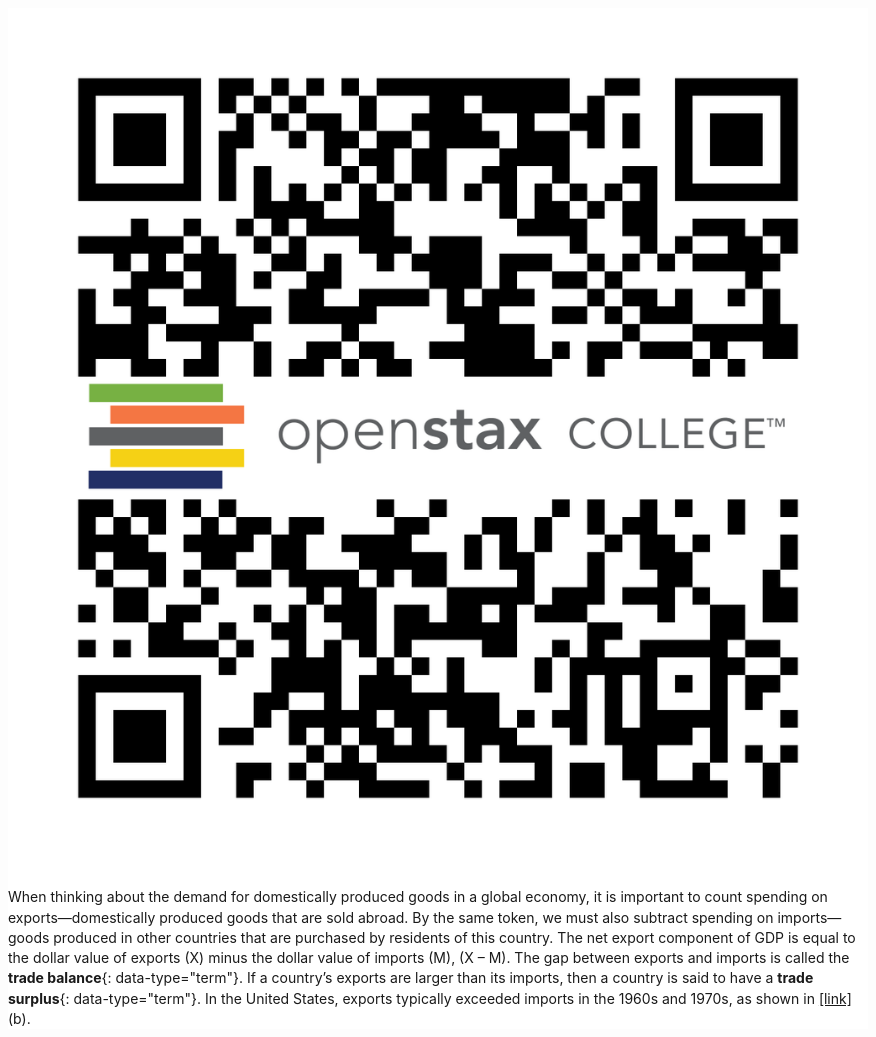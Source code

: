 <span data-type="media" data-alt="QR Code representing a URL"> ![QR Code representing a URL](../resources/beafaq.png) </span>
</div>

When thinking about the demand for domestically produced goods in a global economy, it is important to count spending on exports—domestically produced goods that are sold abroad. By the same token, we must also subtract spending on imports—goods produced in other countries that are purchased by residents of this country. The net export component of GDP is equal to the dollar value of exports (X) minus the dollar value of imports (M), (X – M). The gap between exports and imports is called the **trade balance**{: data-type="term"}. If a country’s exports are larger than its imports, then a country is said to have a **trade surplus**{: data-type="term"}. In the United States, exports typically exceeded imports in the 1960s and 1970s, as shown in [\[link\]](#CNX_Econ_C19_007) (b).


[1]: http://openstaxcollege.org/l/beafaq
[2]: http://openstaxcollege.org/l/undergroundecon